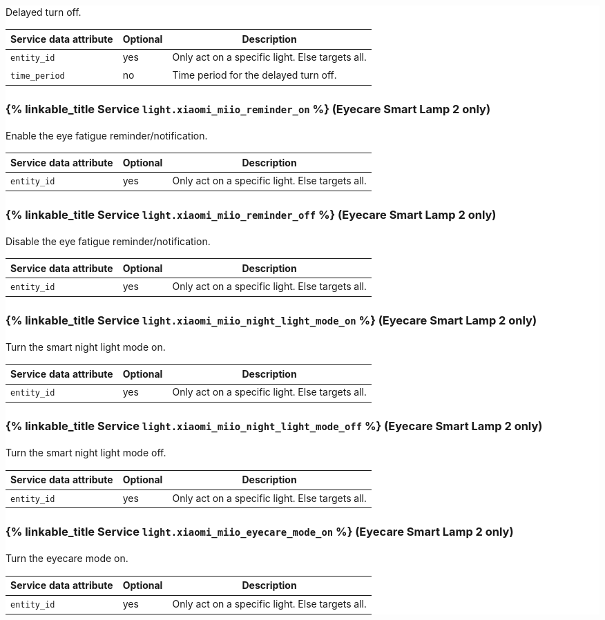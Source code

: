 Delayed turn off.

| Service data attribute    | Optional | Description                                           |
|---------------------------|----------|-------------------------------------------------------|
| `entity_id`               |      yes | Only act on a specific light. Else targets all.       |
| `time_period`             |       no | Time period for the delayed turn off.                 |

### {% linkable_title Service `light.xiaomi_miio_reminder_on` %} (Eyecare Smart Lamp 2 only)

Enable the eye fatigue reminder/notification.

| Service data attribute    | Optional | Description                                           |
|---------------------------|----------|-------------------------------------------------------|
| `entity_id`               |      yes | Only act on a specific light. Else targets all.       |

### {% linkable_title Service `light.xiaomi_miio_reminder_off` %} (Eyecare Smart Lamp 2 only)

Disable the eye fatigue reminder/notification.

| Service data attribute    | Optional | Description                                           |
|---------------------------|----------|-------------------------------------------------------|
| `entity_id`               |      yes | Only act on a specific light. Else targets all.       |

### {% linkable_title Service `light.xiaomi_miio_night_light_mode_on`  %} (Eyecare Smart Lamp 2 only)

Turn the smart night light mode on.

| Service data attribute    | Optional | Description                                           |
|---------------------------|----------|-------------------------------------------------------|
| `entity_id`               |      yes | Only act on a specific light. Else targets all.       |

### {% linkable_title Service `light.xiaomi_miio_night_light_mode_off`  %} (Eyecare Smart Lamp 2 only)

Turn the smart night light mode off.

| Service data attribute    | Optional | Description                                           |
|---------------------------|----------|-------------------------------------------------------|
| `entity_id`               |      yes | Only act on a specific light. Else targets all.       |

### {% linkable_title Service `light.xiaomi_miio_eyecare_mode_on`  %} (Eyecare Smart Lamp 2 only)

Turn the eyecare mode on.

| Service data attribute    | Optional | Description                                           |
|---------------------------|----------|-------------------------------------------------------|
| `entity_id`               |      yes | Only act on a specific light. Else targets all.       |
